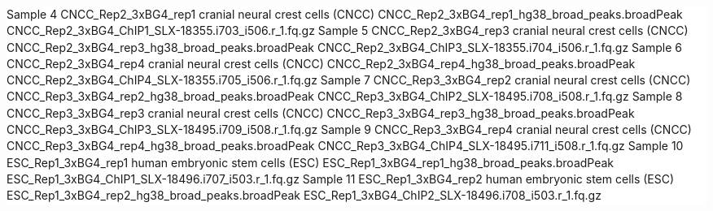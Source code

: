 </tr>
<tr class="even">
<td>Sample 4</td>
<td>CNCC_Rep2_3xBG4_rep1</td>
<td>cranial neural crest cells (CNCC)</td>
<td></td>
<td>CNCC_Rep2_3xBG4_rep1_hg38_broad_peaks.broadPeak</td>
<td>CNCC_Rep2_3xBG4_ChIP1_SLX-18355.i703_i506.r_1.fq.gz</td>
</tr>
<tr class="odd">
<td>Sample 5</td>
<td>CNCC_Rep2_3xBG4_rep3</td>
<td>cranial neural crest cells (CNCC)</td>
<td></td>
<td>CNCC_Rep2_3xBG4_rep3_hg38_broad_peaks.broadPeak</td>
<td>CNCC_Rep2_3xBG4_ChIP3_SLX-18355.i704_i506.r_1.fq.gz</td>
</tr>
<tr class="even">
<td>Sample 6</td>
<td>CNCC_Rep2_3xBG4_rep4</td>
<td>cranial neural crest cells (CNCC)</td>
<td></td>
<td>CNCC_Rep2_3xBG4_rep4_hg38_broad_peaks.broadPeak</td>
<td>CNCC_Rep2_3xBG4_ChIP4_SLX-18355.i705_i506.r_1.fq.gz</td>
</tr>
<tr class="odd">
<td>Sample 7</td>
<td>CNCC_Rep3_3xBG4_rep2</td>
<td>cranial neural crest cells (CNCC)</td>
<td></td>
<td>CNCC_Rep3_3xBG4_rep2_hg38_broad_peaks.broadPeak</td>
<td>CNCC_Rep3_3xBG4_ChIP2_SLX-18495.i708_i508.r_1.fq.gz</td>
</tr>
<tr class="even">
<td>Sample 8</td>
<td>CNCC_Rep3_3xBG4_rep3</td>
<td>cranial neural crest cells (CNCC)</td>
<td></td>
<td>CNCC_Rep3_3xBG4_rep3_hg38_broad_peaks.broadPeak</td>
<td>CNCC_Rep3_3xBG4_ChIP3_SLX-18495.i709_i508.r_1.fq.gz</td>
</tr>
<tr class="odd">
<td>Sample 9</td>
<td>CNCC_Rep3_3xBG4_rep4</td>
<td>cranial neural crest cells (CNCC)</td>
<td></td>
<td>CNCC_Rep3_3xBG4_rep4_hg38_broad_peaks.broadPeak</td>
<td>CNCC_Rep3_3xBG4_ChIP4_SLX-18495.i711_i508.r_1.fq.gz</td>
</tr>
<tr class="even">
<td>Sample 10</td>
<td>ESC_Rep1_3xBG4_rep1</td>
<td>human embryonic stem cells (ESC)</td>
<td></td>
<td>ESC_Rep1_3xBG4_rep1_hg38_broad_peaks.broadPeak</td>
<td>ESC_Rep1_3xBG4_ChIP1_SLX-18496.i707_i503.r_1.fq.gz</td>
</tr>
<tr class="odd">
<td>Sample 11</td>
<td>ESC_Rep1_3xBG4_rep2</td>
<td>human embryonic stem cells (ESC)</td>
<td></td>
<td>ESC_Rep1_3xBG4_rep2_hg38_broad_peaks.broadPeak</td>
<td>ESC_Rep1_3xBG4_ChIP2_SLX-18496.i708_i503.r_1.fq.gz</td>